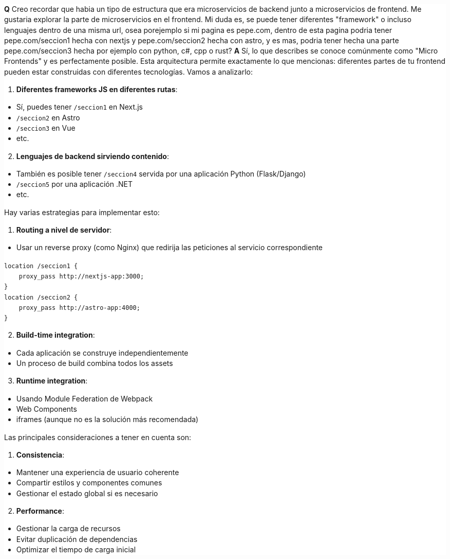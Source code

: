 
**Q**
Creo recordar que habia un tipo de estructura que era microservicios de backend junto a microservicios de frontend. Me gustaria explorar la parte de microservicios en el frontend. Mi duda es, se puede tener diferentes "framework" o incluso lenguajes dentro de una misma url, osea porejemplo si mi pagina es pepe.com, dentro de esta pagina podria tener pepe.com/seccion1 hecha con nextjs y pepe.com/seccion2 hecha con astro, y es mas, podria tener hecha una parte pepe.com/seccion3 hecha por ejemplo con python, c#, cpp o rust?
**A**
Sí, lo que describes se conoce comúnmente como "Micro Frontends" y es perfectamente posible. Esta arquitectura permite exactamente lo que mencionas: diferentes partes de tu frontend pueden estar construidas con diferentes tecnologías. Vamos a analizarlo:

1. **Diferentes frameworks JS en diferentes rutas**:
- Sí, puedes tener `/seccion1` en Next.js
- `/seccion2` en Astro
- `/seccion3` en Vue
- etc.

2. **Lenguajes de backend sirviendo contenido**:
- También es posible tener `/seccion4` servida por una aplicación Python (Flask/Django)
- `/seccion5` por una aplicación .NET
- etc.

Hay varias estrategias para implementar esto:

1. **Routing a nivel de servidor**:
- Usar un reverse proxy (como Nginx) que redirija las peticiones al servicio correspondiente
```nginx
location /seccion1 {
    proxy_pass http://nextjs-app:3000;
}
location /seccion2 {
    proxy_pass http://astro-app:4000;
}
```

2. **Build-time integration**:
- Cada aplicación se construye independientemente
- Un proceso de build combina todos los assets

3. **Runtime integration**:
- Usando Module Federation de Webpack
- Web Components
- iframes (aunque no es la solución más recomendada)

Las principales consideraciones a tener en cuenta son:

1. **Consistencia**:
- Mantener una experiencia de usuario coherente
- Compartir estilos y componentes comunes
- Gestionar el estado global si es necesario

2. **Performance**:
- Gestionar la carga de recursos
- Evitar duplicación de dependencias
- Optimizar el tiempo de carga inicial
